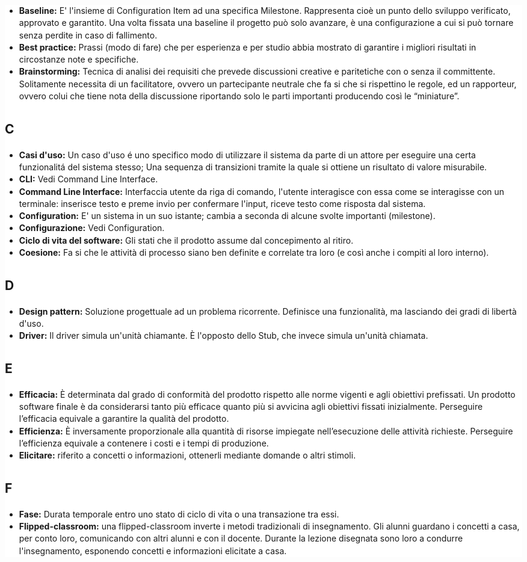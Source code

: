 * **Baseline:** E' l'insieme di Configuration Item ad una specifica Milestone. Rappresenta cioè un punto dello sviluppo verificato, approvato e garantito. Una volta fissata una baseline il progetto può solo avanzare, è una configurazione a cui si può tornare senza perdite in caso di fallimento.
* **Best practice:** Prassi (modo di fare) che per esperienza e per studio abbia mostrato di garantire i migliori risultati in circostanze note e specifiche.
* **Brainstorming:** Tecnica di analisi dei requisiti che prevede discussioni creative e paritetiche con o senza il committente. Solitamente necessita di un facilitatore, ovvero un partecipante neutrale che fa si che si rispettino le regole, ed un rapporteur, ovvero colui che tiene nota della discussione riportando solo le parti importanti producendo così le “miniature”.

## C

* **Casi d'uso:** Un caso d'uso é uno specifico modo di utilizzare il sistema da parte di un attore per eseguire una certa funzionalitá del sistema stesso; Una sequenza di transizioni tramite la quale si ottiene un risultato di valore misurabile.
* **CLI:** Vedi Command Line Interface.
* **Command Line Interface:** Interfaccia utente da riga di comando, l'utente interagisce con essa come se interagisse con un terminale: inserisce testo e preme invio per confermare l'input, riceve testo come risposta dal sistema.
* **Configuration:** E' un sistema in un suo istante; cambia a seconda di alcune svolte importanti (milestone).
* **Configurazione:** Vedi Configuration.
* **Ciclo di vita del software:** Gli stati che il prodotto assume dal concepimento al ritiro.
* **Coesione:** Fa si che le attività di processo siano ben definite e correlate tra loro (e così anche i compiti al loro interno).

## D

* **Design pattern:** Soluzione progettuale ad un problema ricorrente. Definisce una funzionalità, ma lasciando dei gradi di libertà d'uso.
* **Driver:** Il driver simula un'unità chiamante. È l'opposto dello Stub, che invece simula un'unità chiamata.

## E

* **Efficacia:** È determinata dal grado di conformità del prodotto rispetto alle norme vigenti e agli obiettivi prefissati. Un prodotto software finale è da considerarsi tanto più efficace quanto più si avvicina agli obiettivi fissati inizialmente. Perseguire l’efficacia equivale a garantire la qualità del prodotto.
* **Efficienza:** È inversamente proporzionale alla quantità di risorse impiegate nell’esecuzione delle attività richieste. Perseguire l’efficienza equivale a contenere i costi e i tempi di produzione.
* **Elicitare:** riferito a concetti o informazioni, ottenerli mediante domande o altri stimoli.

## F

* **Fase:** Durata temporale entro uno stato di ciclo di vita o una transazione tra essi.
* **Flipped-classroom:** una flipped-classroom inverte i metodi tradizionali di insegnamento. Gli alunni guardano i concetti a casa, per conto loro, comunicando con altri alunni e con il docente. Durante la lezione disegnata sono loro a condurre l'insegnamento, esponendo concetti e informazioni elicitate a casa.
